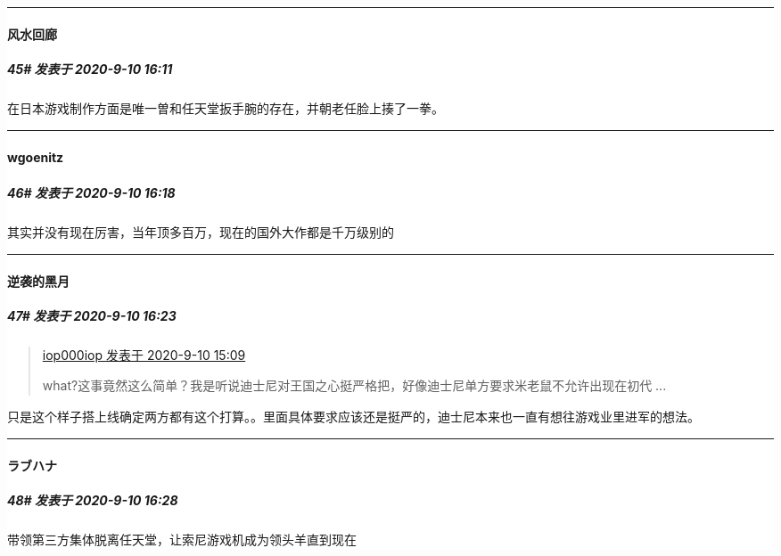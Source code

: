 



*****

####  风水回廊  
##### 45#       发表于 2020-9-10 16:11




在日本游戏制作方面是唯一曽和任天堂扳手腕的存在，并朝老任脸上揍了一拳。







*****

####  wgoenitz  
##### 46#       发表于 2020-9-10 16:18




其实并没有现在厉害，当年顶多百万，现在的国外大作都是千万级别的







*****

####  逆袭的黑月  
##### 47#       发表于 2020-9-10 16:23



<blockquote><a href="httphttps://bbs.saraba1st.com/2b/forum.php?mod=redirect&amp;goto=findpost&amp;pid=48697129&amp;ptid=1959191" target="_blank">iop000iop 发表于 2020-9-10 15:09</a>

what?这事竟然这么简单？我是听说迪士尼对王国之心挺严格把，好像迪士尼单方要求米老鼠不允许出现在初代 ...</blockquote>
只是这个样子搭上线确定两方都有这个打算。。里面具体要求应该还是挺严的，迪士尼本来也一直有想往游戏业里进军的想法。







*****

####  ラブハナ  
##### 48#       发表于 2020-9-10 16:28




带领第三方集体脱离任天堂，让索尼游戏机成为领头羊直到现在





